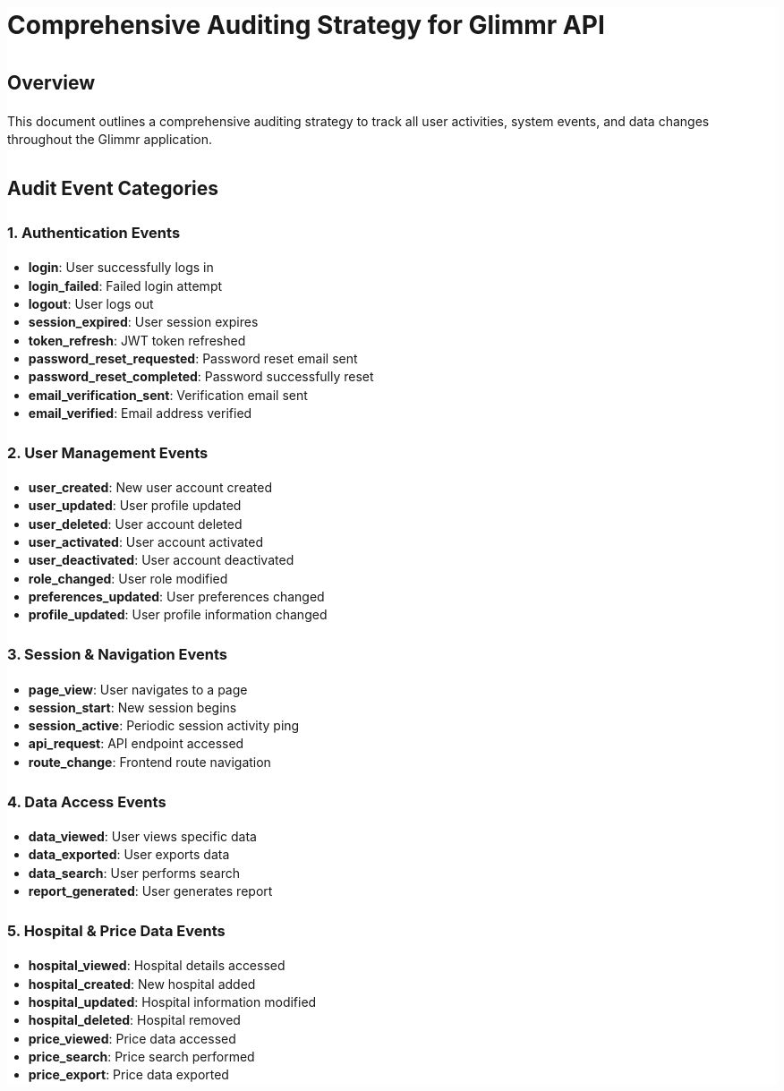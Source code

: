 # Comprehensive Auditing Strategy for Glimmr API

## Overview
This document outlines a comprehensive auditing strategy to track all user activities, system events, and data changes throughout the Glimmr application.

## Audit Event Categories

### 1. Authentication Events
- **login**: User successfully logs in
- **login_failed**: Failed login attempt
- **logout**: User logs out
- **session_expired**: User session expires
- **token_refresh**: JWT token refreshed
- **password_reset_requested**: Password reset email sent
- **password_reset_completed**: Password successfully reset
- **email_verification_sent**: Verification email sent
- **email_verified**: Email address verified

### 2. User Management Events
- **user_created**: New user account created
- **user_updated**: User profile updated
- **user_deleted**: User account deleted
- **user_activated**: User account activated
- **user_deactivated**: User account deactivated
- **role_changed**: User role modified
- **preferences_updated**: User preferences changed
- **profile_updated**: User profile information changed

### 3. Session & Navigation Events
- **page_view**: User navigates to a page
- **session_start**: New session begins
- **session_active**: Periodic session activity ping
- **api_request**: API endpoint accessed
- **route_change**: Frontend route navigation

### 4. Data Access Events
- **data_viewed**: User views specific data
- **data_exported**: User exports data
- **data_search**: User performs search
- **report_generated**: User generates report

### 5. Hospital & Price Data Events
- **hospital_viewed**: Hospital details accessed
- **hospital_created**: New hospital added
- **hospital_updated**: Hospital information modified
- **hospital_deleted**: Hospital removed
- **price_viewed**: Price data accessed
- **price_search**: Price search performed
- **price_export**: Price data exported
